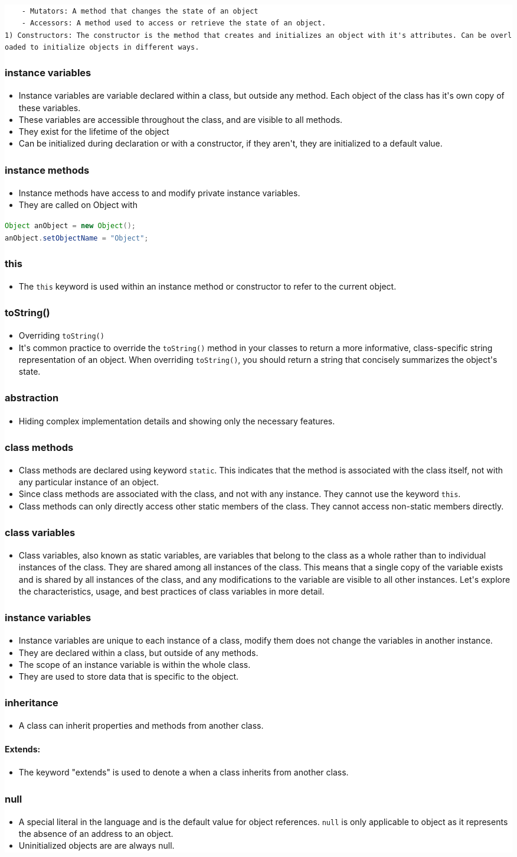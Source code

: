 		- Mutators: A method that changes the state of an object
		- Accessors: A method used to access or retrieve the state of an object.
	1) Constructors: The constructor is the method that creates and initializes an object with it's attributes. Can be overloaded to initialize objects in different ways.
### instance variables
- Instance variables are variable declared within a class, but outside any method. Each object of the class has it's own copy of these variables.
- These variables are accessible throughout the class, and are visible to all methods.
- They exist for the lifetime of the object
- Can be initialized during declaration or with a constructor, if they aren't, they are initialized to a default value.
### instance methods
- Instance methods have access to and modify private instance variables.
- They are called on Object with
```java
Object anObject = new Object();
anObject.setObjectName = "Object";
```
### this
- The `this` keyword is used within an instance method or constructor to refer to the current object.
### toString()
- Overriding `toString()`
- It's common practice to override the `toString()` method in your classes to return a more informative, class-specific string representation of an object. When overriding `toString()`, you should return a string that concisely summarizes the object's state.
### abstraction
- Hiding complex implementation details and showing only the necessary features.
### class methods
- Class methods are declared using keyword `static`. This indicates that the method is associated with the class itself, not with any particular instance of an object.
- Since class methods are associated with the class, and not with any instance. They cannot use the keyword `this`.
- Class methods can only directly access other static members of the class. They cannot access non-static members directly.
### class variables
- Class variables, also known as static variables, are variables that belong to the class as a whole rather than to individual instances of the class. They are shared among all instances of the class. This means that a single copy of the variable exists and is shared by all instances of the class, and any modifications to the variable are visible to all other instances. Let's explore the characteristics, usage, and best practices of class variables in more detail.
### instance variables
- Instance variables are unique to each instance of a class, modify them does not change the variables in another instance.
- They are declared within a class, but outside of any methods.
- The scope of an instance variable is within the whole class.
- They are used to store data that is specific to the object.
### inheritance
- A class can inherit properties and methods from another class.
#### Extends:
- The keyword "extends" is used to denote a when a class inherits from another class.
### null
- A special literal in the language and is the default value for object references. `null` is only applicable to object as it represents the absence of an address to an object.
- Uninitialized objects are are always null.
